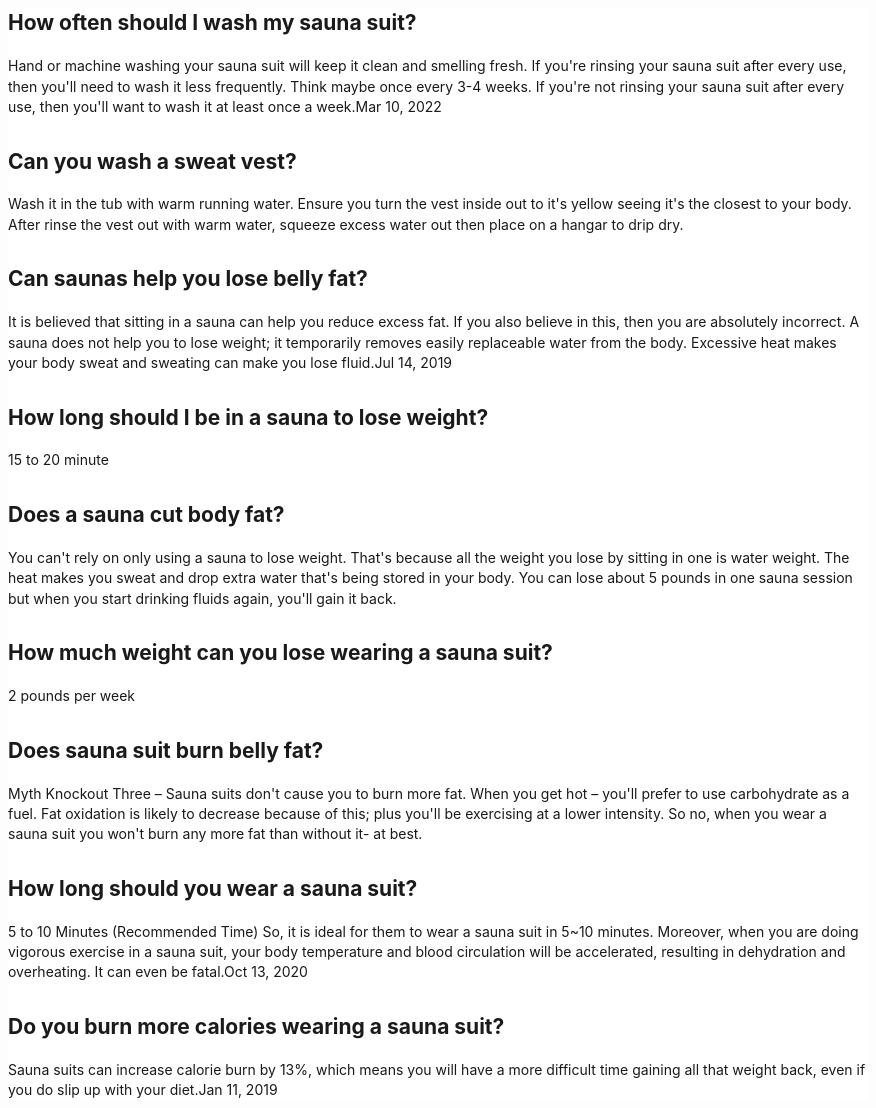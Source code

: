 ## How often should I wash my sauna suit?
Hand or machine washing your sauna suit will keep it clean and smelling fresh. If you're rinsing your sauna suit after every use, then you'll need to wash it less frequently. Think maybe once every 3-4 weeks. If you're not rinsing your sauna suit after every use, then you'll want to wash it at least once a week.Mar 10, 2022

## Can you wash a sweat vest?
Wash it in the tub with warm running water. Ensure you turn the vest inside out to it's yellow seeing it's the closest to your body. After rinse the vest out with warm water, squeeze excess water out then place on a hangar to drip dry.

## Can saunas help you lose belly fat?
It is believed that sitting in a sauna can help you reduce excess fat. If you also believe in this, then you are absolutely incorrect. A sauna does not help you to lose weight; it temporarily removes easily replaceable water from the body. Excessive heat makes your body sweat and sweating can make you lose fluid.Jul 14, 2019

## How long should I be in a sauna to lose weight?
15 to 20 minute

## Does a sauna cut body fat?
You can't rely on only using a sauna to lose weight. That's because all the weight you lose by sitting in one is water weight. The heat makes you sweat and drop extra water that's being stored in your body. You can lose about 5 pounds in one sauna session but when you start drinking fluids again, you'll gain it back.

## How much weight can you lose wearing a sauna suit?
2 pounds per week

## Does sauna suit burn belly fat?
Myth Knockout Three – Sauna suits don't cause you to burn more fat. When you get hot – you'll prefer to use carbohydrate as a fuel. Fat oxidation is likely to decrease because of this; plus you'll be exercising at a lower intensity. So no, when you wear a sauna suit you won't burn any more fat than without it- at best.

## How long should you wear a sauna suit?
5 to 10 Minutes (Recommended Time) So, it is ideal for them to wear a sauna suit in 5~10 minutes. Moreover, when you are doing vigorous exercise in a sauna suit, your body temperature and blood circulation will be accelerated, resulting in dehydration and overheating. It can even be fatal.Oct 13, 2020

## Do you burn more calories wearing a sauna suit?
Sauna suits can increase calorie burn by 13%, which means you will have a more difficult time gaining all that weight back, even if you do slip up with your diet.Jan 11, 2019
